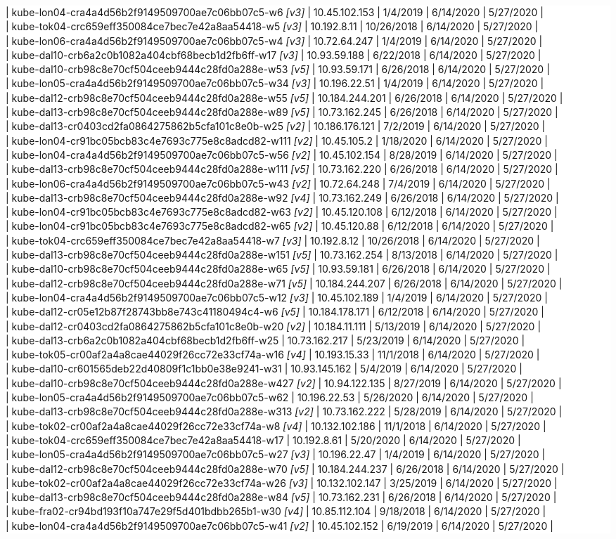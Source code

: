 | kube-lon04-cra4a4d56b2f9149509700ae7c06bb07c5-w6 _[v3]_ | 10.45.102.153 | 1/4/2019 | 6/14/2020 | 5/27/2020 |  
| kube-tok04-crc659eff350084ce7bec7e42a8aa54418-w5 _[v3]_ | 10.192.8.11 | 10/26/2018 | 6/14/2020 | 5/27/2020 |  
| kube-lon06-cra4a4d56b2f9149509700ae7c06bb07c5-w4 _[v3]_ | 10.72.64.247 | 1/4/2019 | 6/14/2020 | 5/27/2020 |  
| kube-dal10-crb6a2c0b1082a404cbf68becb1d2fb6ff-w17 _[v3]_ | 10.93.59.188 | 6/22/2018 | 6/14/2020 | 5/27/2020 |  
| kube-dal10-crb98c8e70cf504ceeb9444c28fd0a288e-w53 _[v5]_ | 10.93.59.171 | 6/26/2018 | 6/14/2020 | 5/27/2020 |  
| kube-lon05-cra4a4d56b2f9149509700ae7c06bb07c5-w34 _[v3]_ | 10.196.22.51 | 1/4/2019 | 6/14/2020 | 5/27/2020 |  
| kube-dal12-crb98c8e70cf504ceeb9444c28fd0a288e-w55 _[v5]_ | 10.184.244.201 | 6/26/2018 | 6/14/2020 | 5/27/2020 |  
| kube-dal13-crb98c8e70cf504ceeb9444c28fd0a288e-w89 _[v5]_ | 10.73.162.245 | 6/26/2018 | 6/14/2020 | 5/27/2020 |  
| kube-dal13-cr0403cd2fa0864275862b5cfa101c8e0b-w25 _[v2]_ | 10.186.176.121 | 7/2/2019 | 6/14/2020 | 5/27/2020 |  
| kube-lon04-cr91bc05bcb83c4e7693c775e8c8adcd82-w111 _[v2]_ | 10.45.105.2 | 1/18/2020 | 6/14/2020 | 5/27/2020 |  
| kube-lon04-cra4a4d56b2f9149509700ae7c06bb07c5-w56 _[v2]_ | 10.45.102.154 | 8/28/2019 | 6/14/2020 | 5/27/2020 |  
| kube-dal13-crb98c8e70cf504ceeb9444c28fd0a288e-w111 _[v5]_ | 10.73.162.220 | 6/26/2018 | 6/14/2020 | 5/27/2020 |  
| kube-lon06-cra4a4d56b2f9149509700ae7c06bb07c5-w43 _[v2]_ | 10.72.64.248 | 7/4/2019 | 6/14/2020 | 5/27/2020 |  
| kube-dal13-crb98c8e70cf504ceeb9444c28fd0a288e-w92 _[v4]_ | 10.73.162.249 | 6/26/2018 | 6/14/2020 | 5/27/2020 |  
| kube-lon04-cr91bc05bcb83c4e7693c775e8c8adcd82-w63 _[v2]_ | 10.45.120.108 | 6/12/2018 | 6/14/2020 | 5/27/2020 |  
| kube-lon04-cr91bc05bcb83c4e7693c775e8c8adcd82-w65 _[v2]_ | 10.45.120.88 | 6/12/2018 | 6/14/2020 | 5/27/2020 |  
| kube-tok04-crc659eff350084ce7bec7e42a8aa54418-w7 _[v3]_ | 10.192.8.12 | 10/26/2018 | 6/14/2020 | 5/27/2020 |  
| kube-dal13-crb98c8e70cf504ceeb9444c28fd0a288e-w151 _[v5]_ | 10.73.162.254 | 8/13/2018 | 6/14/2020 | 5/27/2020 |  
| kube-dal10-crb98c8e70cf504ceeb9444c28fd0a288e-w65 _[v5]_ | 10.93.59.181 | 6/26/2018 | 6/14/2020 | 5/27/2020 |  
| kube-dal12-crb98c8e70cf504ceeb9444c28fd0a288e-w71 _[v5]_ | 10.184.244.207 | 6/26/2018 | 6/14/2020 | 5/27/2020 |  
| kube-lon04-cra4a4d56b2f9149509700ae7c06bb07c5-w12 _[v3]_ | 10.45.102.189 | 1/4/2019 | 6/14/2020 | 5/27/2020 |  
| kube-dal12-cr05e12b87f28743bb8e743c41180494c4-w6 _[v5]_ | 10.184.178.171 | 6/12/2018 | 6/14/2020 | 5/27/2020 |  
| kube-dal12-cr0403cd2fa0864275862b5cfa101c8e0b-w20 _[v2]_ | 10.184.11.111 | 5/13/2019 | 6/14/2020 | 5/27/2020 |  
| kube-dal13-crb6a2c0b1082a404cbf68becb1d2fb6ff-w25 | 10.73.162.217 | 5/23/2019 | 6/14/2020 | 5/27/2020 |  
| kube-tok05-cr00af2a4a8cae44029f26cc72e33cf74a-w16 _[v4]_ | 10.193.15.33 | 11/1/2018 | 6/14/2020 | 5/27/2020 |  
| kube-dal10-cr601565deb22d40809f1c1bb0e38e9241-w31 | 10.93.145.162 | 5/4/2019 | 6/14/2020 | 5/27/2020 |  
| kube-dal10-crb98c8e70cf504ceeb9444c28fd0a288e-w427 _[v2]_ | 10.94.122.135 | 8/27/2019 | 6/14/2020 | 5/27/2020 |  
| kube-lon05-cra4a4d56b2f9149509700ae7c06bb07c5-w62 | 10.196.22.53 | 5/26/2020 | 6/14/2020 | 5/27/2020 |  
| kube-dal13-crb98c8e70cf504ceeb9444c28fd0a288e-w313 _[v2]_ | 10.73.162.222 | 5/28/2019 | 6/14/2020 | 5/27/2020 |  
| kube-tok02-cr00af2a4a8cae44029f26cc72e33cf74a-w8 _[v4]_ | 10.132.102.186 | 11/1/2018 | 6/14/2020 | 5/27/2020 |  
| kube-tok04-crc659eff350084ce7bec7e42a8aa54418-w17 | 10.192.8.61 | 5/20/2020 | 6/14/2020 | 5/27/2020 |  
| kube-lon05-cra4a4d56b2f9149509700ae7c06bb07c5-w27 _[v3]_ | 10.196.22.47 | 1/4/2019 | 6/14/2020 | 5/27/2020 |  
| kube-dal12-crb98c8e70cf504ceeb9444c28fd0a288e-w70 _[v5]_ | 10.184.244.237 | 6/26/2018 | 6/14/2020 | 5/27/2020 |  
| kube-tok02-cr00af2a4a8cae44029f26cc72e33cf74a-w26 _[v3]_ | 10.132.102.147 | 3/25/2019 | 6/14/2020 | 5/27/2020 |  
| kube-dal13-crb98c8e70cf504ceeb9444c28fd0a288e-w84 _[v5]_ | 10.73.162.231 | 6/26/2018 | 6/14/2020 | 5/27/2020 |  
| kube-fra02-cr94bd193f10a747e29f5d401bdbb265b1-w30 _[v4]_ | 10.85.112.104 | 9/18/2018 | 6/14/2020 | 5/27/2020 |  
| kube-lon04-cra4a4d56b2f9149509700ae7c06bb07c5-w41 _[v2]_ | 10.45.102.152 | 6/19/2019 | 6/14/2020 | 5/27/2020 |  